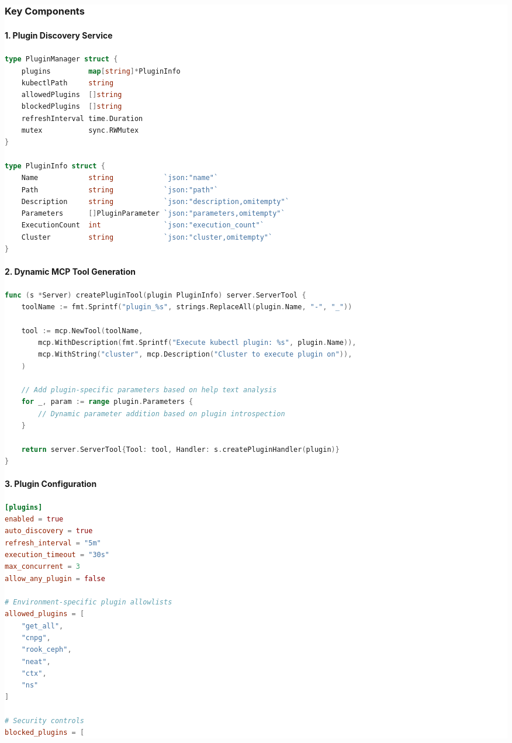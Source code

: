 ### Key Components

#### 1. Plugin Discovery Service
```go
type PluginManager struct {
    plugins         map[string]*PluginInfo
    kubectlPath     string
    allowedPlugins  []string
    blockedPlugins  []string
    refreshInterval time.Duration
    mutex           sync.RWMutex
}

type PluginInfo struct {
    Name            string            `json:"name"`
    Path            string            `json:"path"`
    Description     string            `json:"description,omitempty"`
    Parameters      []PluginParameter `json:"parameters,omitempty"`
    ExecutionCount  int               `json:"execution_count"`
    Cluster         string            `json:"cluster,omitempty"`
}
```

#### 2. Dynamic MCP Tool Generation
```go
func (s *Server) createPluginTool(plugin PluginInfo) server.ServerTool {
    toolName := fmt.Sprintf("plugin_%s", strings.ReplaceAll(plugin.Name, "-", "_"))
    
    tool := mcp.NewTool(toolName,
        mcp.WithDescription(fmt.Sprintf("Execute kubectl plugin: %s", plugin.Name)),
        mcp.WithString("cluster", mcp.Description("Cluster to execute plugin on")),
    )
    
    // Add plugin-specific parameters based on help text analysis
    for _, param := range plugin.Parameters {
        // Dynamic parameter addition based on plugin introspection
    }
    
    return server.ServerTool{Tool: tool, Handler: s.createPluginHandler(plugin)}
}
```

#### 3. Plugin Configuration
```toml
[plugins]
enabled = true
auto_discovery = true
refresh_interval = "5m"
execution_timeout = "30s"
max_concurrent = 3
allow_any_plugin = false

# Environment-specific plugin allowlists
allowed_plugins = [
    "get_all",
    "cnpg", 
    "rook_ceph",
    "neat",
    "ctx",
    "ns"
]

# Security controls
blocked_plugins = [
```